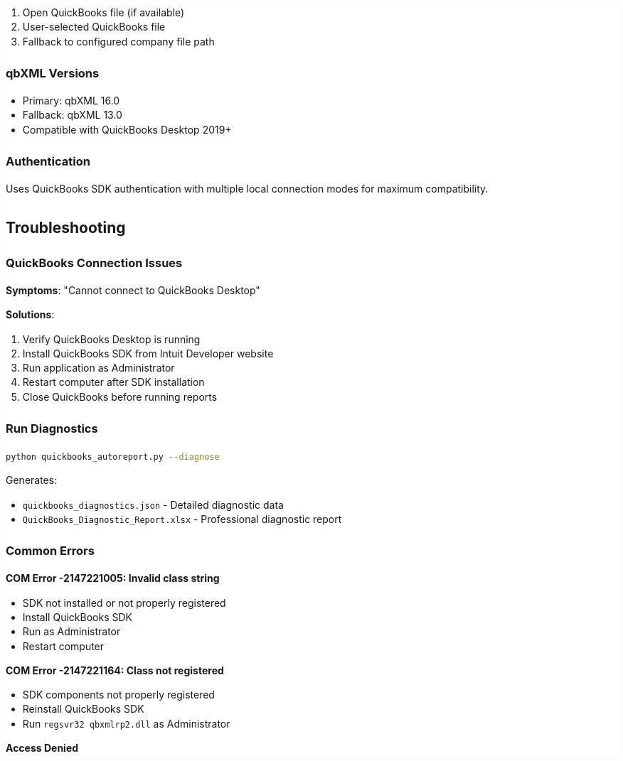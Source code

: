 1. Open QuickBooks file (if available)
2. User-selected QuickBooks file
3. Fallback to configured company file path

### qbXML Versions

- Primary: qbXML 16.0
- Fallback: qbXML 13.0
- Compatible with QuickBooks Desktop 2019+

### Authentication

Uses QuickBooks SDK authentication with multiple local connection modes for maximum compatibility.

## Troubleshooting

### QuickBooks Connection Issues

**Symptoms**: "Cannot connect to QuickBooks Desktop"

**Solutions**:

1. Verify QuickBooks Desktop is running
2. Install QuickBooks SDK from Intuit Developer website
3. Run application as Administrator
4. Restart computer after SDK installation
5. Close QuickBooks before running reports

### Run Diagnostics

```bash
python quickbooks_autoreport.py --diagnose
```

Generates:

- `quickbooks_diagnostics.json` - Detailed diagnostic data
- `QuickBooks_Diagnostic_Report.xlsx` - Professional diagnostic report

### Common Errors

**COM Error -2147221005: Invalid class string**

- SDK not installed or not properly registered
- Install QuickBooks SDK
- Run as Administrator
- Restart computer

**COM Error -2147221164: Class not registered**

- SDK components not properly registered
- Reinstall QuickBooks SDK
- Run `regsvr32 qbxmlrp2.dll` as Administrator

**Access Denied**
